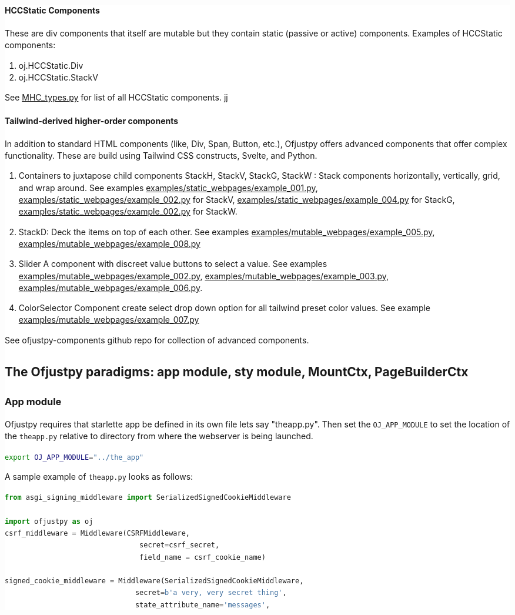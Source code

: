 #### HCCStatic Components
These are div components
that itself are mutable but 
they contain static (passive or active) components. 
Examples of HCCStatic components:
1. oj.HCCStatic.Div
2. oj.HCCStatic.StackV

See [MHC_types.py](https://github.com/ofjustpy/ofjustpy/blob/09fe497badc74d306de3e1e019dcad251de08c11/src/ofjustpy/MHC_types.py#L168C12-L168C12) for list of all HCCStatic components. 
jj


#### Tailwind-derived higher-order components
In addition to standard HTML components (like, Div, Span, Button, etc.),
Ofjustpy offers advanced components that offer complex functionality. These
are build using Tailwind CSS constructs, Svelte, and Python. 

1. Containers to juxtapose child components
StackH, StackV, StackG, StackW : Stack components horizontally, vertically, grid, and wrap around. See examples [examples/static_webpages/example_001.py](examples/static_webpages/example_001.py),  
[examples/static_webpages/example_002.py](examples/static_webpages/example_002.py) for StackV, [examples/static_webpages/example_004.py](examples/static_webpages/example_004.py) for StackG, [examples/static_webpages/example_002.py](examples/static_webpages/example_002.py) for StackW. 


2. StackD: 
Deck the items on top of each other. See examples [examples/mutable_webpages/example_005.py](examples/mutable-webpages/example_005.py), [examples/mutable_webpages/example_008.py](examples/mutable-webpages/example_008.py)

3. Slider
A component with discreet value buttons to select a value.
See examples [examples/mutable_webpages/example_002.py](examples/mutable_webpages/example_002.py),  [examples/mutable_webpages/example_003.py](examples/mutable_webpages/example_003.py), [examples/mutable_webpages/example_006.py](examples/mutable_webpages/example_006.py).


4. ColorSelector
Component create select  drop down option for all tailwind preset color values. 
See example [examples/mutable_webpages/example_007.py](examples/mutable_webpages/example_007.py)

See ofjustpy-components github repo for collection of advanced components. 


## The Ofjustpy paradigms: app module, sty module, MountCtx, PageBuilderCtx
### App module
Ofjustpy requires that starlette app be defined in its own file lets say 
"theapp.py". Then set the `OJ_APP_MODULE` to set the location of the `theapp.py`
relative to directory from where the webserver is being launched. 


```bash
export OJ_APP_MODULE="../the_app"
```
A sample example of `theapp.py` looks as follows:
```python
from asgi_signing_middleware import SerializedSignedCookieMiddleware

import ofjustpy as oj
csrf_middleware = Middleware(CSRFMiddleware,
                                secret=csrf_secret,
                                field_name = csrf_cookie_name)

signed_cookie_middleware = Middleware(SerializedSignedCookieMiddleware,
                               secret=b'a very, very secret thing',  
                               state_attribute_name='messages',  
```